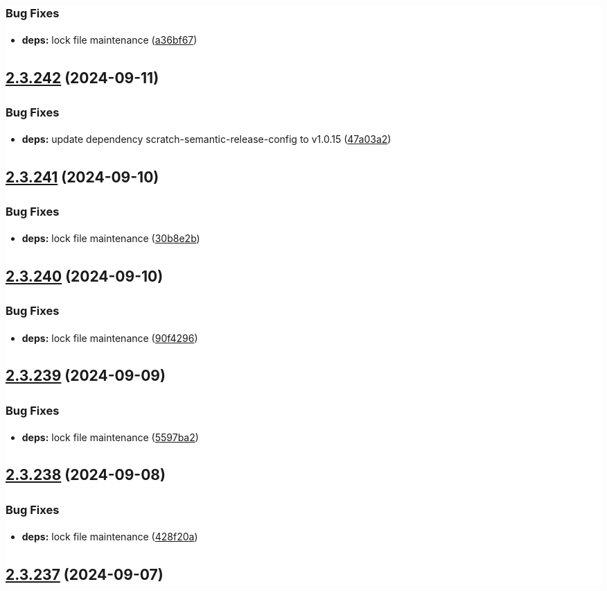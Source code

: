 
### Bug Fixes

* **deps:** lock file maintenance ([a36bf67](https://github.com/scratchfoundation/scratch-storage/commit/a36bf676fb1eacc9028b5484994b9c93e3456622))

## [2.3.242](https://github.com/scratchfoundation/scratch-storage/compare/v2.3.241...v2.3.242) (2024-09-11)


### Bug Fixes

* **deps:** update dependency scratch-semantic-release-config to v1.0.15 ([47a03a2](https://github.com/scratchfoundation/scratch-storage/commit/47a03a29fc08c01aacb15742f72624bd9294bea2))

## [2.3.241](https://github.com/scratchfoundation/scratch-storage/compare/v2.3.240...v2.3.241) (2024-09-10)


### Bug Fixes

* **deps:** lock file maintenance ([30b8e2b](https://github.com/scratchfoundation/scratch-storage/commit/30b8e2b43e2c3dd59f5b30637732cdd5d150efa2))

## [2.3.240](https://github.com/scratchfoundation/scratch-storage/compare/v2.3.239...v2.3.240) (2024-09-10)


### Bug Fixes

* **deps:** lock file maintenance ([90f4296](https://github.com/scratchfoundation/scratch-storage/commit/90f4296ab67054c1f37bc5bd6ee78c3ddc379d65))

## [2.3.239](https://github.com/scratchfoundation/scratch-storage/compare/v2.3.238...v2.3.239) (2024-09-09)


### Bug Fixes

* **deps:** lock file maintenance ([5597ba2](https://github.com/scratchfoundation/scratch-storage/commit/5597ba23c58acfbb6abe4f20f12c0218e01d48a7))

## [2.3.238](https://github.com/scratchfoundation/scratch-storage/compare/v2.3.237...v2.3.238) (2024-09-08)


### Bug Fixes

* **deps:** lock file maintenance ([428f20a](https://github.com/scratchfoundation/scratch-storage/commit/428f20af80811c0436c43c30d665fe7de8dd6efe))

## [2.3.237](https://github.com/scratchfoundation/scratch-storage/compare/v2.3.236...v2.3.237) (2024-09-07)
